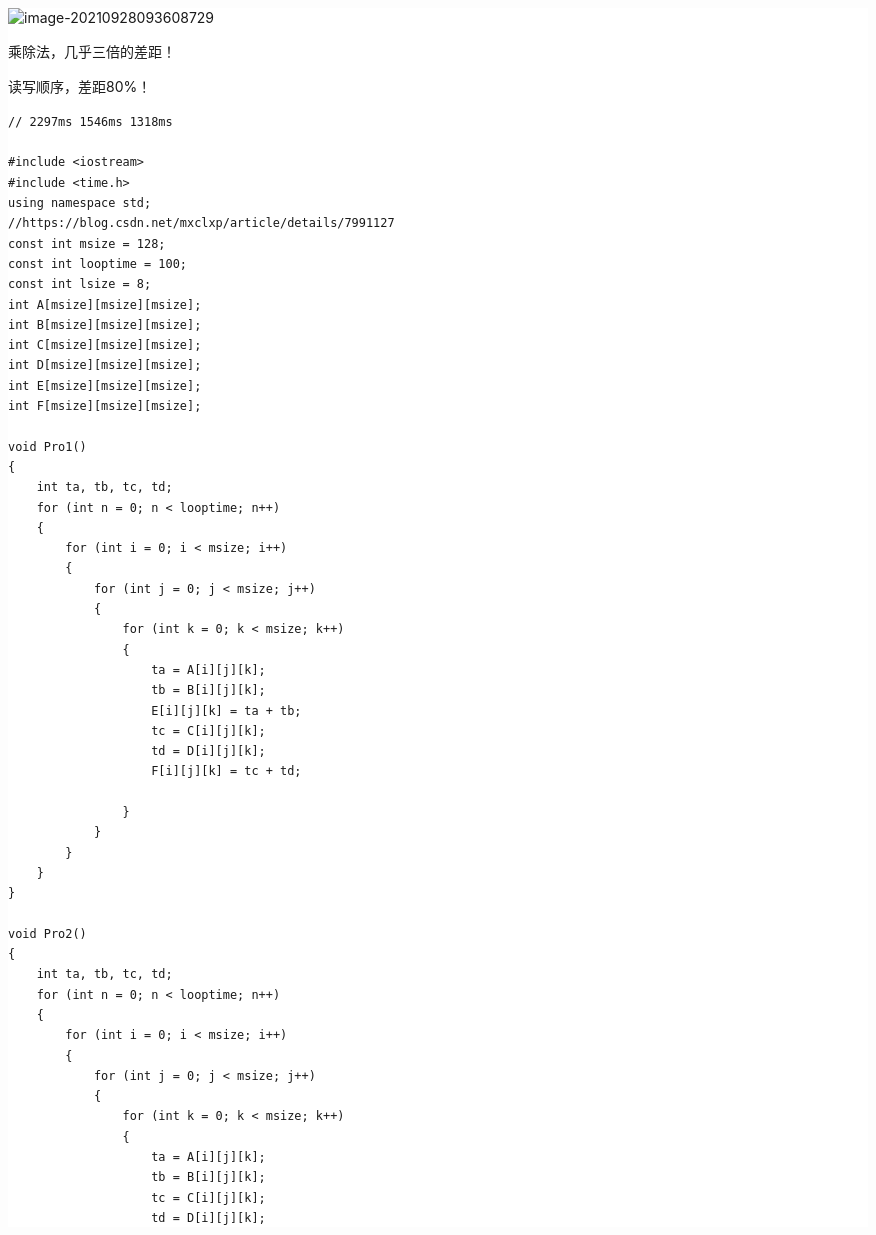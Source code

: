 ```
```

![image-20210928093608729](D:\图形学书籍\系列流体文章\gif\image-20210928093608729.png)

乘除法，几乎三倍的差距！

读写顺序，差距80%！

```
// 2297ms 1546ms 1318ms

#include <iostream>
#include <time.h>　
using namespace std;
//https://blog.csdn.net/mxclxp/article/details/7991127
const int msize = 128;
const int looptime = 100;
const int lsize = 8;
int A[msize][msize][msize];
int B[msize][msize][msize];
int C[msize][msize][msize];
int D[msize][msize][msize];
int E[msize][msize][msize];
int F[msize][msize][msize];

void Pro1()
{
	int ta, tb, tc, td;
	for (int n = 0; n < looptime; n++)
	{
		for (int i = 0; i < msize; i++)
		{
			for (int j = 0; j < msize; j++)
			{
				for (int k = 0; k < msize; k++)
				{
					ta = A[i][j][k];
					tb = B[i][j][k];
					E[i][j][k] = ta + tb;
					tc = C[i][j][k];
					td = D[i][j][k];
					F[i][j][k] = tc + td;

				}
			}
		}
	}
}

void Pro2()
{
	int ta, tb, tc, td;
	for (int n = 0; n < looptime; n++)
	{
		for (int i = 0; i < msize; i++)
		{
			for (int j = 0; j < msize; j++)
			{
				for (int k = 0; k < msize; k++)
				{
					ta = A[i][j][k]; 
					tb = B[i][j][k];
					tc = C[i][j][k];
					td = D[i][j][k];
```